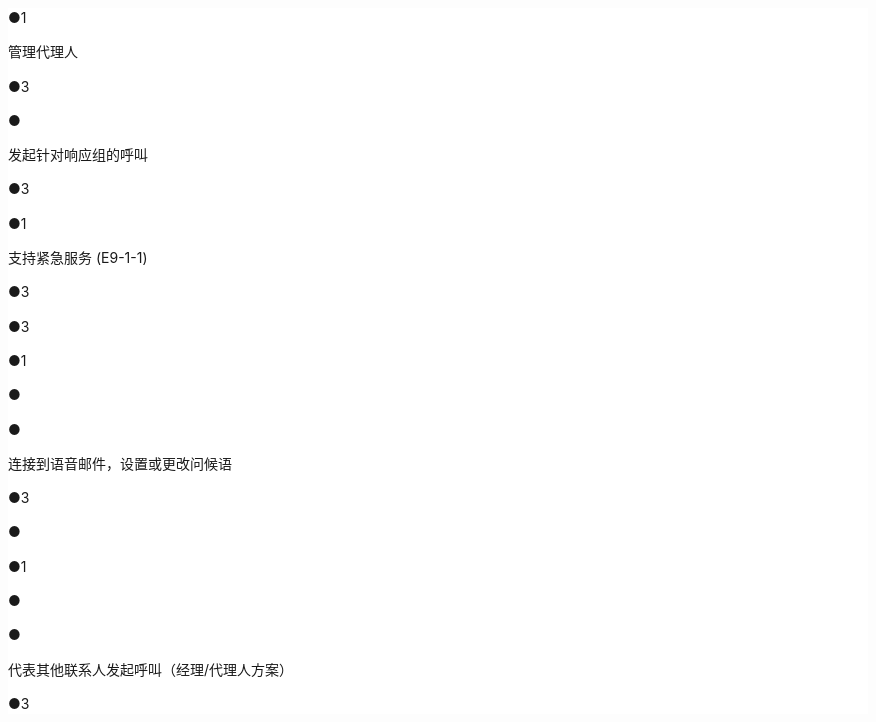 <td><p></p></td>
<td><p></p></td>
<td><p></p></td>
<td><p>●1</p></td>
<td><p></p></td>
<td><p></p></td>
<td><p></p></td>
</tr>
<tr class="even">
<td><p>管理代理人</p></td>
<td><p>●3</p></td>
<td><p></p></td>
<td><p></p></td>
<td><p></p></td>
<td><p></p></td>
<td><p></p></td>
<td><p></p></td>
<td><p>●</p></td>
</tr>
<tr class="odd">
<td><p>发起针对响应组的呼叫</p></td>
<td><p>●3</p></td>
<td><p></p></td>
<td><p></p></td>
<td><p></p></td>
<td><p>●1</p></td>
<td><p></p></td>
<td><p></p></td>
<td><p></p></td>
</tr>
<tr class="even">
<td><p>支持紧急服务 (E9-1-1)</p></td>
<td><p>●3</p></td>
<td><p></p></td>
<td><p>●3</p></td>
<td><p></p></td>
<td><p>●1</p></td>
<td><p>●</p></td>
<td><p></p></td>
<td><p>●</p></td>
</tr>
<tr class="odd">
<td><p>连接到语音邮件，设置或更改问候语</p></td>
<td><p>●3</p></td>
<td><p>●</p></td>
<td><p></p></td>
<td><p></p></td>
<td><p>●1</p></td>
<td><p>●</p></td>
<td><p></p></td>
<td><p>●</p></td>
</tr>
<tr class="even">
<td><p>代表其他联系人发起呼叫（经理/代理人方案）</p></td>
<td><p>●3</p></td>
<td><p></p></td>
<td><p></p></td>
<td><p></p></td>
<td><p></p></td>
<td><p></p></td>
<td><p></p></td>
<td><p></p></td>
</tr>
<tr class="odd">